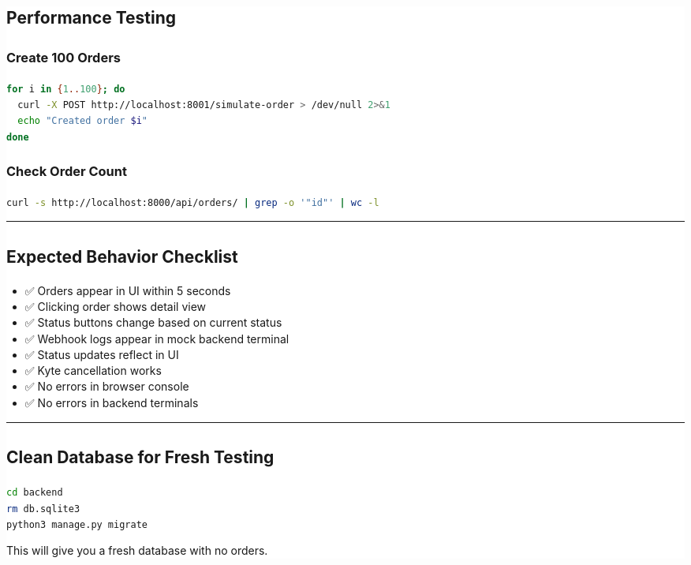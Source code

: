 
## Performance Testing

### Create 100 Orders

```bash
for i in {1..100}; do
  curl -X POST http://localhost:8001/simulate-order > /dev/null 2>&1
  echo "Created order $i"
done
```

### Check Order Count

```bash
curl -s http://localhost:8000/api/orders/ | grep -o '"id"' | wc -l
```

---

## Expected Behavior Checklist

- ✅ Orders appear in UI within 5 seconds
- ✅ Clicking order shows detail view
- ✅ Status buttons change based on current status
- ✅ Webhook logs appear in mock backend terminal
- ✅ Status updates reflect in UI
- ✅ Kyte cancellation works
- ✅ No errors in browser console
- ✅ No errors in backend terminals

---

## Clean Database for Fresh Testing

```bash
cd backend
rm db.sqlite3
python3 manage.py migrate
```

This will give you a fresh database with no orders.
